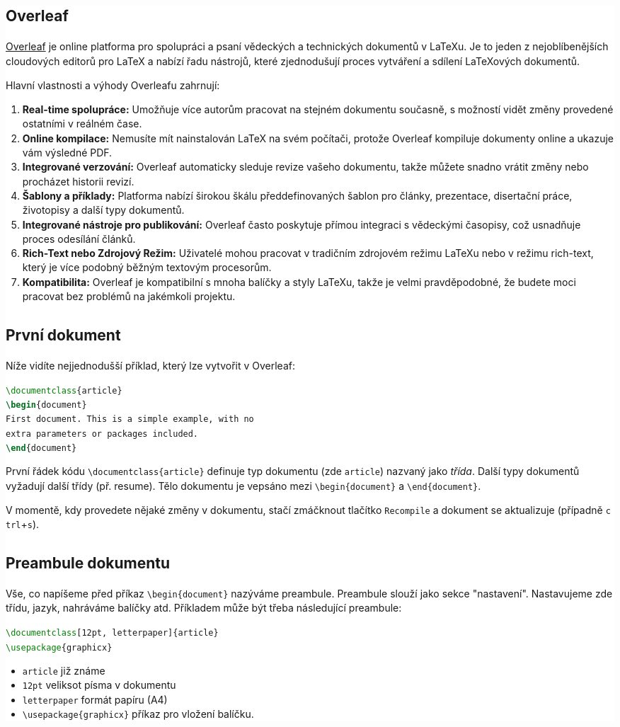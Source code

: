 ## Overleaf

[Overleaf](https://www.overleaf.com/) je online platforma pro spolupráci a psaní vědeckých a technických dokumentů v LaTeXu. Je to jeden z nejoblíbenějších cloudových editorů pro LaTeX a nabízí řadu nástrojů, které zjednodušují proces vytváření a sdílení LaTeXových dokumentů.

Hlavní vlastnosti a výhody Overleafu zahrnují:

1. **Real-time spolupráce:** Umožňuje více autorům pracovat na stejném dokumentu současně, s možností vidět změny provedené ostatními v reálném čase.
2. **Online kompilace:** Nemusíte mít nainstalován LaTeX na svém počítači, protože Overleaf kompiluje dokumenty online a ukazuje vám výsledné PDF.
3. **Integrované verzování:** Overleaf automaticky sleduje revize vašeho dokumentu, takže můžete snadno vrátit změny nebo procházet historii revizí.
4. **Šablony a příklady:** Platforma nabízí širokou škálu předdefinovaných šablon pro články, prezentace, disertační práce, životopisy a další typy dokumentů.
5. **Integrované nástroje pro publikování:** Overleaf často poskytuje přímou integraci s vědeckými časopisy, což usnadňuje proces odesílání článků.
6. **Rich-Text nebo Zdrojový Režim:** Uživatelé mohou pracovat v tradičním zdrojovém režimu LaTeXu nebo v režimu rich-text, který je více podobný běžným textovým procesorům.
7. **Kompatibilita:** Overleaf je kompatibilní s mnoha balíčky a styly LaTeXu, takže je velmi pravděpodobné, že budete moci pracovat bez problémů na jakémkoli projektu.

## První dokument

Níže vidíte nejjednodušší příklad, který lze vytvořit v Overleaf:

```latex
\documentclass{article}
\begin{document}
First document. This is a simple example, with no
extra parameters or packages included.
\end{document}
```

První řádek kódu `\documentclass{article}` definuje typ dokumentu (zde `article`) nazvaný jako _třída_. Další typy dokumentů vyžadují další třídy (př. resume). Tělo dokumentu je vepsáno mezi `\begin{document}` a `\end{document}`.

V momentě, kdy provedete nějaké změny v dokumentu, stačí zmáčknout tlačítko `Recompile` a dokument se aktualizuje (případně `ctrl`+`s`).

## Preambule dokumentu

Vše, co napíšeme před příkaz `\begin{document}` nazýváme preambule. Preambule slouží jako sekce "nastavení". Nastavujeme zde třídu, jazyk, nahráváme balíčky atd. Příkladem může být třeba následující preambule:

```latex
\documentclass[12pt, letterpaper]{article}
\usepackage{graphicx}
```

- `article` již známe
- `12pt` veliksot písma v dokumentu
- `letterpaper` formát papíru (A4)
- `\usepackage{graphicx}` příkaz pro vložení balíčku.
